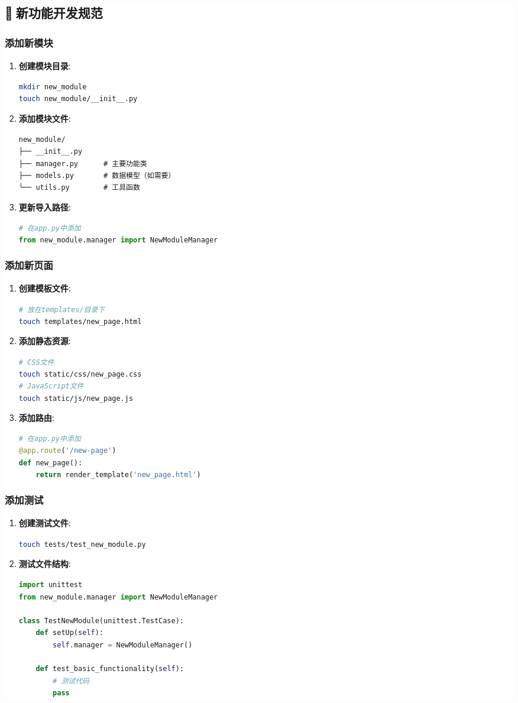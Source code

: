 ## 📁 新功能开发规范

### 添加新模块
1. **创建模块目录**:
   ```bash
   mkdir new_module
   touch new_module/__init__.py
   ```

2. **添加模块文件**:
   ```
   new_module/
   ├── __init__.py
   ├── manager.py      # 主要功能类
   ├── models.py       # 数据模型（如需要）
   └── utils.py        # 工具函数
   ```

3. **更新导入路径**:
   ```python
   # 在app.py中添加
   from new_module.manager import NewModuleManager
   ```

### 添加新页面
1. **创建模板文件**:
   ```bash
   # 放在templates/目录下
   touch templates/new_page.html
   ```

2. **添加静态资源**:
   ```bash
   # CSS文件
   touch static/css/new_page.css
   # JavaScript文件
   touch static/js/new_page.js
   ```

3. **添加路由**:
   ```python
   # 在app.py中添加
   @app.route('/new-page')
   def new_page():
       return render_template('new_page.html')
   ```

### 添加测试
1. **创建测试文件**:
   ```bash
   touch tests/test_new_module.py
   ```

2. **测试文件结构**:
   ```python
   import unittest
   from new_module.manager import NewModuleManager
   
   class TestNewModule(unittest.TestCase):
       def setUp(self):
           self.manager = NewModuleManager()
       
       def test_basic_functionality(self):
           # 测试代码
           pass
   ```
